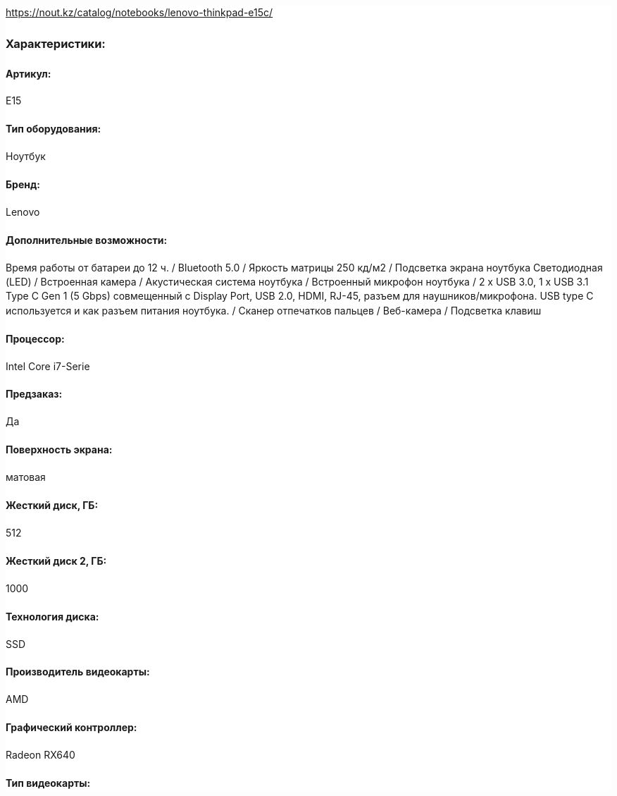 https://nout.kz/catalog/notebooks/lenovo-thinkpad-e15c/

### Характеристики:

#### Артикул:

E15

#### Тип оборудования:

Ноутбук

#### Бренд:

Lenovo

#### Дополнительные возможности:

Время работы от батареи до 12 ч. / Bluetooth 5.0 / Яркость матрицы 250 кд/м2 / Подсветка экрана ноутбука Светодиодная (LED) / Встроенная камера / Акустическая система ноутбука / Встроенный микрофон ноутбука / 2 x USB 3.0, 1 x USB 3.1 Type C Gen 1 (5 Gbps) совмещенный с Display Port, USB 2.0, HDMI, RJ-45, разъем для наушников/микрофона. USB type C используется и как разъем питания ноутбука. / Сканер отпечатков пальцев / Веб-камера / Подсветка клавиш

#### Процессор:

Intel Core i7-Serie

#### Предзаказ:

Да

#### Поверхность экрана:

матовая

#### Жесткий диск, ГБ:

512

#### Жесткий диск 2, ГБ:

1000

#### Технология диска:

SSD

#### Производитель видеокарты:

AMD

#### Графический контроллер:

Radeon RX640

#### Тип видеокарты:
